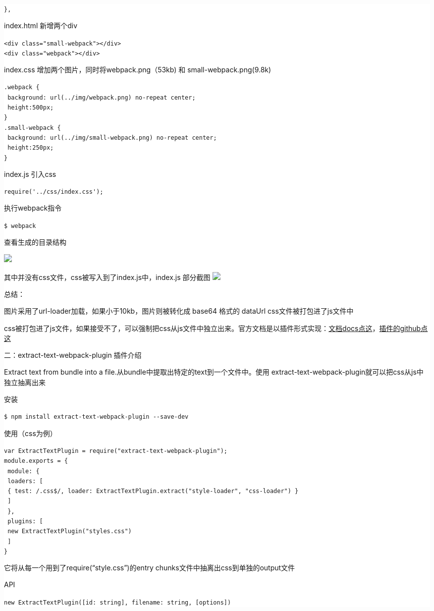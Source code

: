     },

index.html 新增两个div

    <div class="small-webpack"></div>
    <div class="webpack"></div>

index.css 增加两个图片，同时将webpack.png（53kb) 和 small-webpack.png(9.8k)

    .webpack {
     background: url(../img/webpack.png) no-repeat center;
     height:500px;
    }
    .small-webpack {
     background: url(../img/small-webpack.png) no-repeat center;
     height:250px;
    }

index.js 引入css

    require('../css/index.css');

执行webpack指令

    $ webpack

查看生成的目录结构

![](/wp-content/uploads/2017/04/718344-20160831175117433-1223359879.png)

其中并没有css文件，css被写入到了index.js中，index.js 部分截图
![](/wp-content/uploads/2017/04/718344-20160831175129215-1713414919.png)

总结：

图片采用了url-loader加载，如果小于10kb，图片则被转化成 base64 格式的 dataUrl css文件被打包进了js文件中

css被打包进了js文件，如果接受不了，可以强制把css从js文件中独立出来。官方文档是以插件形式实现：[文档docs点这](https://www.jfox.info/go.php?url=http://webpack.github.io/docs/stylesheets.html#separate-css-bundle)，[插件的github点这](https://www.jfox.info/go.php?url=https://github.com/webpack/extract-text-webpack-plugin)

二：extract-text-webpack-plugin 插件介绍

Extract text from bundle into a file.从bundle中提取出特定的text到一个文件中。使用 extract-text-webpack-plugin就可以把css从js中独立抽离出来

安装

    $ npm install extract-text-webpack-plugin --save-dev

使用（css为例）

    var ExtractTextPlugin = require("extract-text-webpack-plugin");
    module.exports = {
     module: {
     loaders: [
     { test: /.css$/, loader: ExtractTextPlugin.extract("style-loader", "css-loader") }
     ]
     },
     plugins: [
     new ExtractTextPlugin("styles.css")
     ]
    }

它将从每一个用到了require(“style.css”)的entry chunks文件中抽离出css到单独的output文件

API

    new ExtractTextPlugin([id: string], filename: string, [options])
